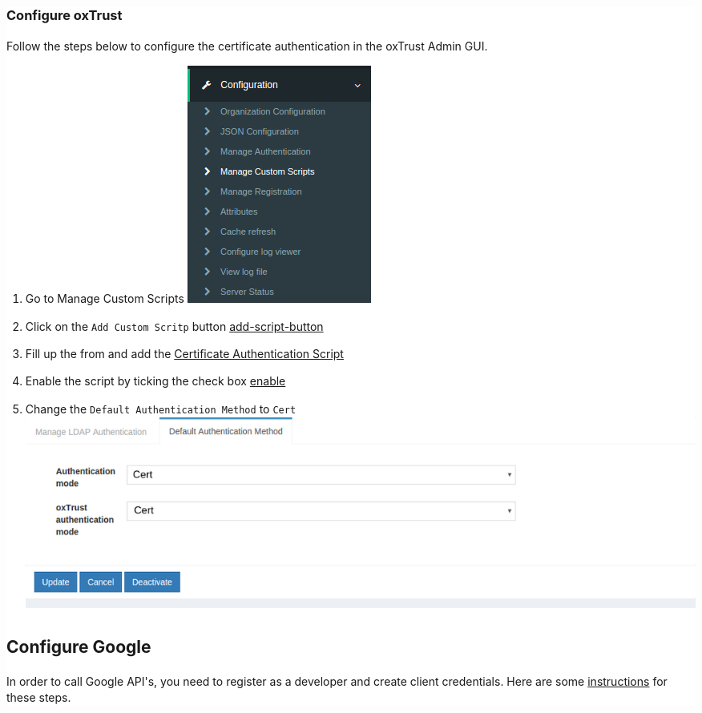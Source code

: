 ### Configure oxTrust
Follow the steps below to configure the certificate authentication in the oxTrust Admin GUI.

1. Go to Manage Custom Scripts
![custom-script](../img/admin-guide/multi-factor/custom-script.png)

2. Click on the `Add Custom Scritp` button
[add-script-button](../img/admin-guide/multi-factor/add-script-button.png)

3. Fill up the from and add the [Certificate Authentication Script](https://raw.githubusercontent.com/GluuFederation/oxAuth/master/Server/integrations/cert/UserCertExternalAuthenticator.py)

4. Enable the script by ticking the check box
[enable](../img/admin-guide/enable.png)

5. Change the `Default Authentication Method` to `Cert`
![cert](../img/admin-guide/multi-factor/cert.png)

## Configure Google

In order to call Google API's, you need to register as a developer and
create client credentials. Here are some
[instructions](https://developers.google.com/identity/protocols/OAuth2)
for these steps.
